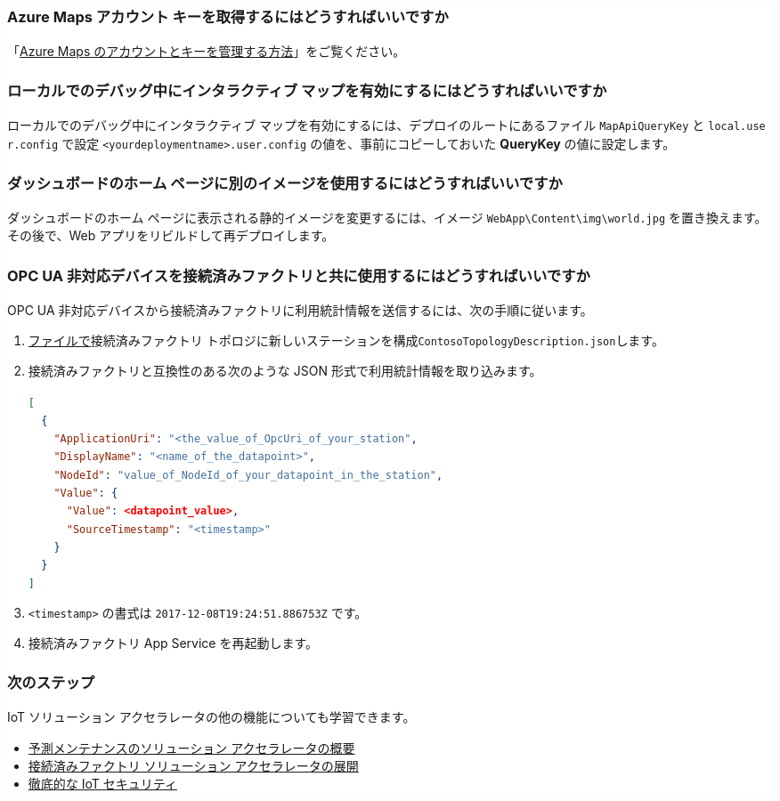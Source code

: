 ### <a name="how-to-obtain-your-azure-maps-account-key"></a>Azure Maps アカウント キーを取得するにはどうすればいいですか

「[Azure Maps のアカウントとキーを管理する方法](../azure-maps/how-to-manage-account-keys.md)」をご覧ください。

### <a name="how-do-enable-the-interactive-map-while-debugging-locally"></a>ローカルでのデバッグ中にインタラクティブ マップを有効にするにはどうすればいいですか

ローカルでのデバッグ中にインタラクティブ マップを有効にするには、デプロイのルートにあるファイル `MapApiQueryKey` と `local.user.config` で設定 `<yourdeploymentname>.user.config` の値を、事前にコピーしておいた **QueryKey** の値に設定します。

### <a name="how-do-i-use-a-different-image-at-the-home-page-of-my-dashboard"></a>ダッシュボードのホーム ページに別のイメージを使用するにはどうすればいいですか

ダッシュボードのホーム ページに表示される静的イメージを変更するには、イメージ `WebApp\Content\img\world.jpg` を置き換えます。 その後で、Web アプリをリビルドして再デプロイします。

### <a name="how-do-i-use-non-opc-ua-devices-with-connected-factory"></a>OPC UA 非対応デバイスを接続済みファクトリと共に使用するにはどうすればいいですか

OPC UA 非対応デバイスから接続済みファクトリに利用統計情報を送信するには、次の手順に従います。

1. [ ファイルで](iot-accelerators-connected-factory-configure.md)接続済みファクトリ トポロジに新しいステーションを構成`ContosoTopologyDescription.json`します。

1. 接続済みファクトリと互換性のある次のような JSON 形式で利用統計情報を取り込みます。

    ```json
    [
      {
        "ApplicationUri": "<the_value_of_OpcUri_of_your_station",
        "DisplayName": "<name_of_the_datapoint>",
        "NodeId": "value_of_NodeId_of_your_datapoint_in_the_station",
        "Value": {
          "Value": <datapoint_value>,
          "SourceTimestamp": "<timestamp>"
        }
      }
    ]
    ```

1. `<timestamp>` の書式は `2017-12-08T19:24:51.886753Z` です。

1. 接続済みファクトリ App Service を再起動します。

### <a name="next-steps"></a>次のステップ

IoT ソリューション アクセラレータの他の機能についても学習できます。

* [予測メンテナンスのソリューション アクセラレータの概要](iot-accelerators-predictive-overview.md)
* [接続済みファクトリ ソリューション アクセラレータの展開](quickstart-connected-factory-deploy.md)
* [徹底的な IoT セキュリティ](/azure/iot-fundamentals/iot-security-ground-up)
